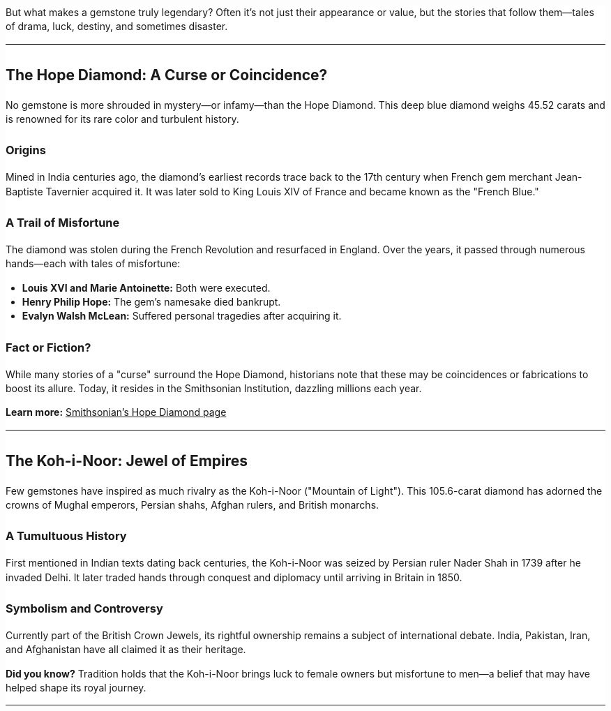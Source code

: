 But what makes a gemstone truly legendary? Often it’s not just their appearance or value, but the stories that follow them—tales of drama, luck, destiny, and sometimes disaster.

---

## The Hope Diamond: A Curse or Coincidence?

No gemstone is more shrouded in mystery—or infamy—than the Hope Diamond. This deep blue diamond weighs 45.52 carats and is renowned for its rare color and turbulent history.

### Origins

Mined in India centuries ago, the diamond’s earliest records trace back to the 17th century when French gem merchant Jean-Baptiste Tavernier acquired it. It was later sold to King Louis XIV of France and became known as the "French Blue."

### A Trail of Misfortune

The diamond was stolen during the French Revolution and resurfaced in England. Over the years, it passed through numerous hands—each with tales of misfortune:

- **Louis XVI and Marie Antoinette:** Both were executed.
- **Henry Philip Hope:** The gem’s namesake died bankrupt.
- **Evalyn Walsh McLean:** Suffered personal tragedies after acquiring it.

### Fact or Fiction?

While many stories of a "curse" surround the Hope Diamond, historians note that these may be coincidences or fabrications to boost its allure. Today, it resides in the Smithsonian Institution, dazzling millions each year.

**Learn more:** [Smithsonian’s Hope Diamond page](https://naturalhistory.si.edu/explore/hope-diamond)

---

## The Koh-i-Noor: Jewel of Empires

Few gemstones have inspired as much rivalry as the Koh-i-Noor ("Mountain of Light"). This 105.6-carat diamond has adorned the crowns of Mughal emperors, Persian shahs, Afghan rulers, and British monarchs.

### A Tumultuous History

First mentioned in Indian texts dating back centuries, the Koh-i-Noor was seized by Persian ruler Nader Shah in 1739 after he invaded Delhi. It later traded hands through conquest and diplomacy until arriving in Britain in 1850.

### Symbolism and Controversy

Currently part of the British Crown Jewels, its rightful ownership remains a subject of international debate. India, Pakistan, Iran, and Afghanistan have all claimed it as their heritage.

**Did you know?** Tradition holds that the Koh-i-Noor brings luck to female owners but misfortune to men—a belief that may have helped shape its royal journey.

---